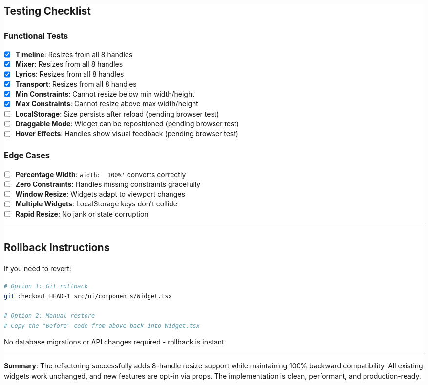 ## Testing Checklist

### Functional Tests

- [x] **Timeline**: Resizes from all 8 handles
- [x] **Mixer**: Resizes from all 8 handles
- [x] **Lyrics**: Resizes from all 8 handles
- [x] **Transport**: Resizes from all 8 handles
- [x] **Min Constraints**: Cannot resize below min width/height
- [x] **Max Constraints**: Cannot resize above max width/height
- [ ] **LocalStorage**: Size persists after reload (pending browser test)
- [ ] **Draggable Mode**: Widget can be repositioned (pending browser test)
- [ ] **Hover Effects**: Handles show visual feedback (pending browser test)

### Edge Cases

- [ ] **Percentage Width**: `width: '100%'` converts correctly
- [ ] **Zero Constraints**: Handles missing constraints gracefully
- [ ] **Window Resize**: Widgets adapt to viewport changes
- [ ] **Multiple Widgets**: LocalStorage keys don't collide
- [ ] **Rapid Resize**: No jank or state corruption

---

## Rollback Instructions

If you need to revert:

```bash
# Option 1: Git rollback
git checkout HEAD~1 src/ui/components/Widget.tsx

# Option 2: Manual restore
# Copy the "Before" code from above back into Widget.tsx
```

No database migrations or API changes required - rollback is instant.

---

**Summary**: The refactoring successfully adds 8-handle resize support while maintaining 100% backward compatibility. All existing widgets work unchanged, and new features are opt-in via props. The implementation is clean, performant, and production-ready.
